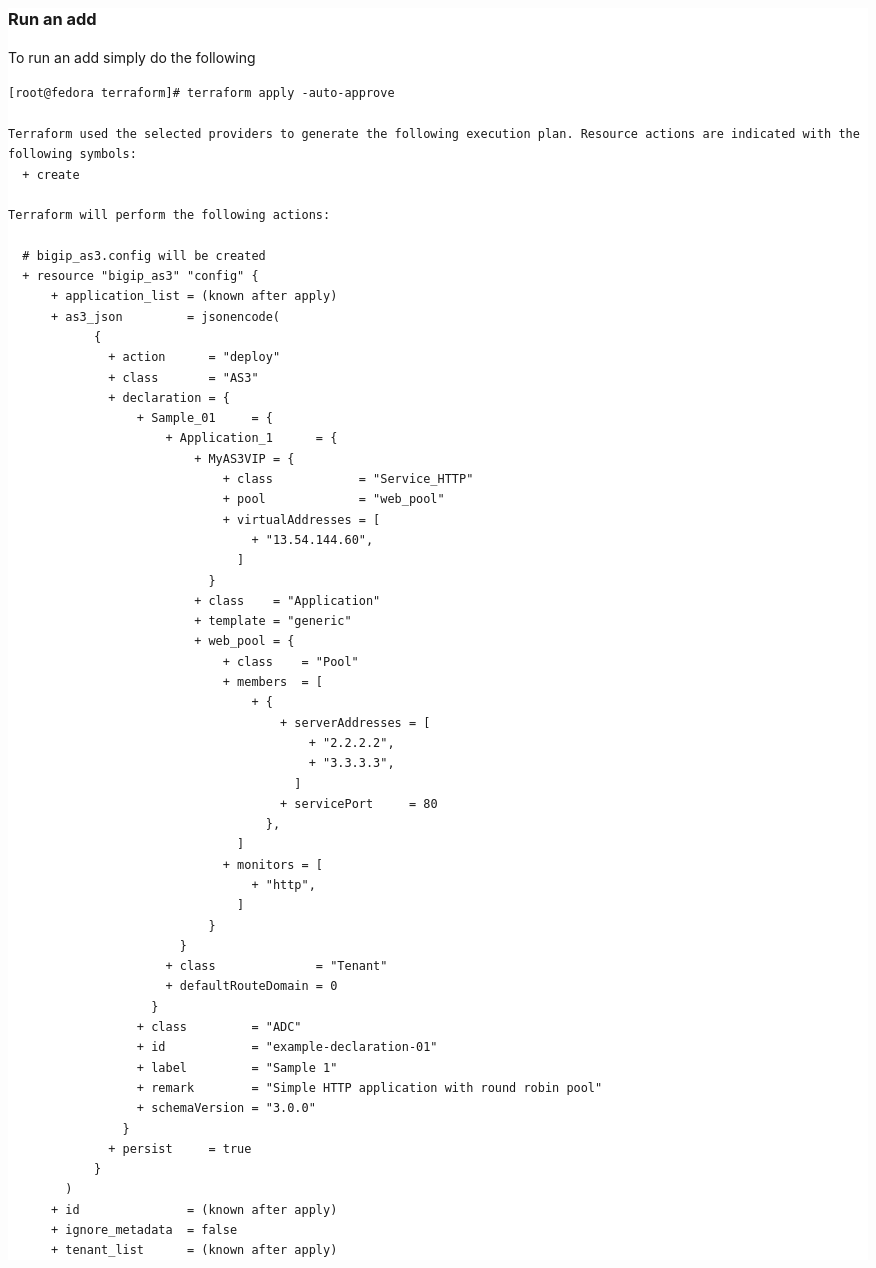 
### Run an add

To run an add simply do the following

```
[root@fedora terraform]# terraform apply -auto-approve

Terraform used the selected providers to generate the following execution plan. Resource actions are indicated with the following symbols:
  + create

Terraform will perform the following actions:

  # bigip_as3.config will be created
  + resource "bigip_as3" "config" {
      + application_list = (known after apply)
      + as3_json         = jsonencode(
            {
              + action      = "deploy"
              + class       = "AS3"
              + declaration = {
                  + Sample_01     = {
                      + Application_1      = {
                          + MyAS3VIP = {
                              + class            = "Service_HTTP"
                              + pool             = "web_pool"
                              + virtualAddresses = [
                                  + "13.54.144.60",
                                ]
                            }
                          + class    = "Application"
                          + template = "generic"
                          + web_pool = {
                              + class    = "Pool"
                              + members  = [
                                  + {
                                      + serverAddresses = [
                                          + "2.2.2.2",
                                          + "3.3.3.3",
                                        ]
                                      + servicePort     = 80
                                    },
                                ]
                              + monitors = [
                                  + "http",
                                ]
                            }
                        }
                      + class              = "Tenant"
                      + defaultRouteDomain = 0
                    }
                  + class         = "ADC"
                  + id            = "example-declaration-01"
                  + label         = "Sample 1"
                  + remark        = "Simple HTTP application with round robin pool"
                  + schemaVersion = "3.0.0"
                }
              + persist     = true
            }
        )
      + id               = (known after apply)
      + ignore_metadata  = false
      + tenant_list      = (known after apply)
```